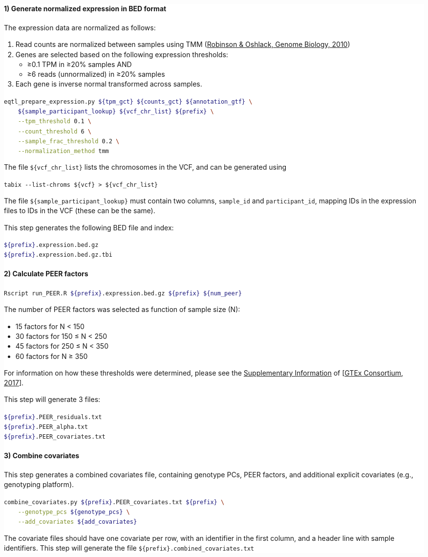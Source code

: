 #### 1) Generate normalized expression in BED format
The expression data are normalized as follows: 
1. Read counts are normalized between samples using TMM ([Robinson & Oshlack, Genome Biology, 2010](https://genomebiology.biomedcentral.com/articles/10.1186/gb-2010-11-3-r25))
2. Genes are selected based on the following expression thresholds: 
   - ≥0.1 TPM in ≥20% samples AND
   - ≥6 reads (unnormalized) in ≥20% samples
3. Each gene is inverse normal transformed across samples.
```bash
eqtl_prepare_expression.py ${tpm_gct} ${counts_gct} ${annotation_gtf} \
    ${sample_participant_lookup} ${vcf_chr_list} ${prefix} \
    --tpm_threshold 0.1 \
    --count_threshold 6 \
    --sample_frac_threshold 0.2 \
    --normalization_method tmm
```
The file `${vcf_chr_list}` lists the chromosomes in the VCF, and can be generated using
```
tabix --list-chroms ${vcf} > ${vcf_chr_list}
```
The file `${sample_participant_lookup}` must contain two columns, `sample_id` and `participant_id`, mapping IDs in the expression files to IDs in the VCF (these can be the same).

This step generates the following BED file and index:
```bash
${prefix}.expression.bed.gz
${prefix}.expression.bed.gz.tbi
```

#### 2) Calculate PEER factors
```bash
Rscript run_PEER.R ${prefix}.expression.bed.gz ${prefix} ${num_peer}
```
The number of PEER factors was selected as function of sample size (N):
- 15 factors for N < 150
- 30 factors for 150 ≤ N < 250
- 45 factors for 250 ≤ N < 350
- 60 factors for N ≥ 350

For information on how these thresholds were determined, please see the [Supplementary Information](https://media.nature.com/original/nature-assets/nature/journal/v550/n7675/extref/nature24277-s1.pdf) of [[GTEx Consortium, 2017](https://www.nature.com/articles/nature24277)].

This step will generate 3 files:
```bash
${prefix}.PEER_residuals.txt
${prefix}.PEER_alpha.txt
${prefix}.PEER_covariates.txt
```

#### 3) Combine covariates
This step generates a combined covariates file, containing genotype PCs, PEER factors, and additional explicit covariates (e.g., genotyping platform).
```bash
combine_covariates.py ${prefix}.PEER_covariates.txt ${prefix} \
    --genotype_pcs ${genotype_pcs} \
    --add_covariates ${add_covariates}
```
The covariate files should have one covariate per row, with an identifier in the first column, and a header line with sample identifiers. This step will generate the file `${prefix}.combined_covariates.txt`
